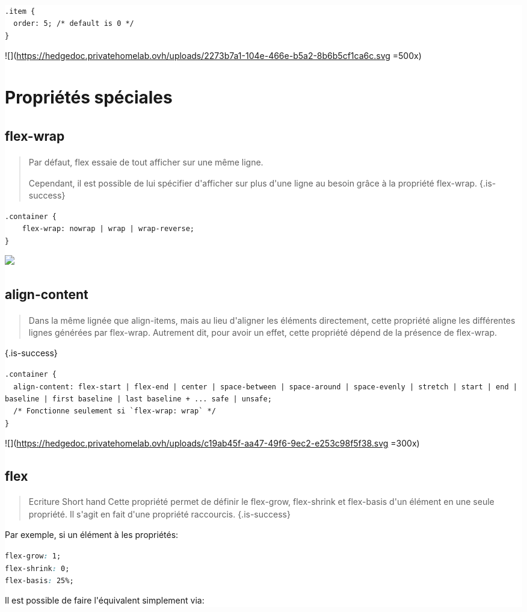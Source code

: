 ```html
.item {
  order: 5; /* default is 0 */
}
```
![](https://hedgedoc.privatehomelab.ovh/uploads/2273b7a1-104e-466e-b5a2-8b6b5cf1ca6c.svg =500x)

# Propriétés spéciales

## flex-wrap

> Par défaut, flex essaie de tout afficher sur une même ligne.
> 
> Cependant, il est possible de lui spécifier d'afficher sur plus d'une ligne au besoin grâce à la propriété flex-wrap.
{.is-success}

```html
.container {
    flex-wrap: nowrap | wrap | wrap-reverse;
}
```
![](https://hedgedoc.privatehomelab.ovh/uploads/2c67878c-ac4a-4d7c-8ab3-a903365f78a2.svg)


## align-content

> Dans la même lignée que align-items, mais au lieu d'aligner les éléments directement, cette propriété aligne les différentes lignes générées par flex-wrap. Autrement dit, pour avoir un effet, cette propriété dépend de la présence de flex-wrap.
> 
{.is-success}

```html
.container {
  align-content: flex-start | flex-end | center | space-between | space-around | space-evenly | stretch | start | end | baseline | first baseline | last baseline + ... safe | unsafe;
  /* Fonctionne seulement si `flex-wrap: wrap` */
}
```
![](https://hedgedoc.privatehomelab.ovh/uploads/c19ab45f-aa47-49f6-9ec2-e253c98f5f38.svg =300x)


## flex
> Ecriture Short hand
> Cette propriété permet de définir le flex-grow, flex-shrink et flex-basis d'un élément en une seule propriété. Il s'agit en fait d'une propriété raccourcis.
{.is-success}

Par exemple, si un élément à les propriétés:
```css
flex-grow: 1;
flex-shrink: 0;
flex-basis: 25%;
```
Il est possible de faire l'équivalent simplement via:
